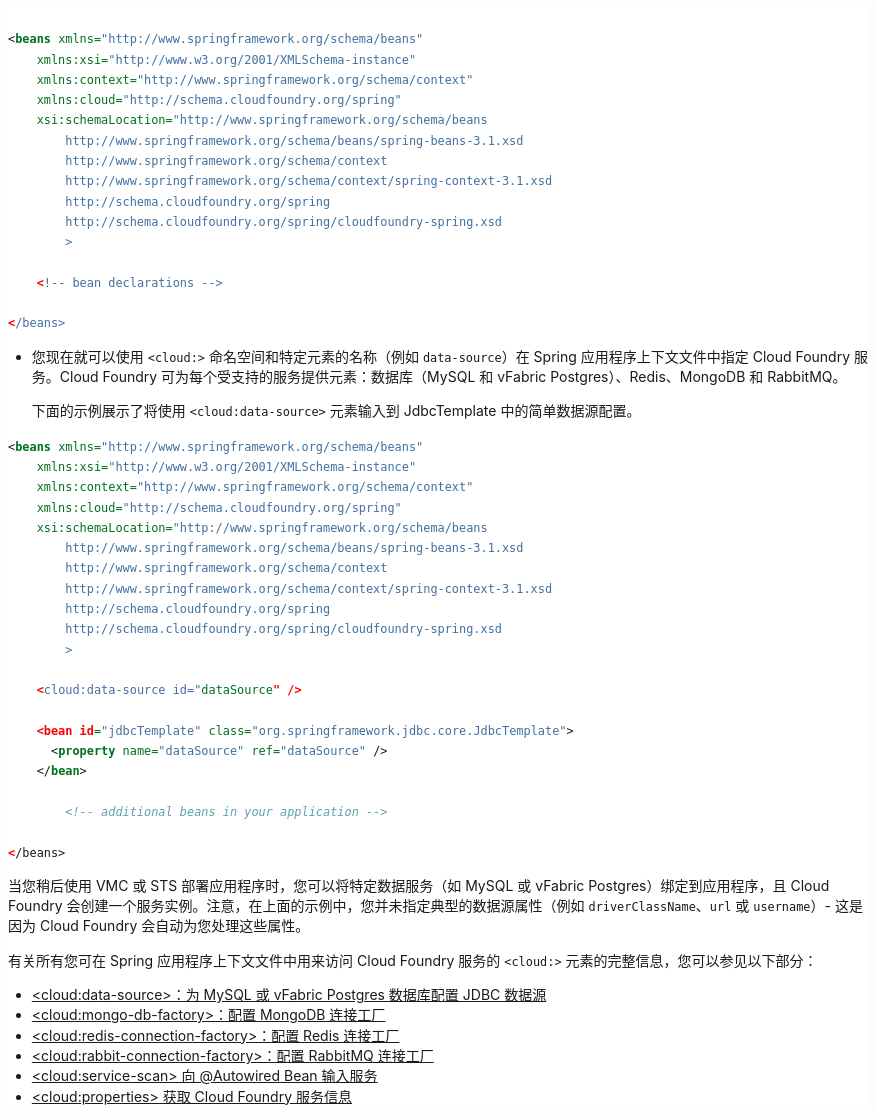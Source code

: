```xml

<beans xmlns="http://www.springframework.org/schema/beans"
    xmlns:xsi="http://www.w3.org/2001/XMLSchema-instance"
    xmlns:context="http://www.springframework.org/schema/context"
    xmlns:cloud="http://schema.cloudfoundry.org/spring"
    xsi:schemaLocation="http://www.springframework.org/schema/beans
        http://www.springframework.org/schema/beans/spring-beans-3.1.xsd
        http://www.springframework.org/schema/context
        http://www.springframework.org/schema/context/spring-context-3.1.xsd
        http://schema.cloudfoundry.org/spring
        http://schema.cloudfoundry.org/spring/cloudfoundry-spring.xsd
        >

    <!-- bean declarations -->

</beans>
```

*  您现在就可以使用 `<cloud:>` 命名空间和特定元素的名称（例如 `data-source`）在 Spring 应用程序上下文文件中指定 Cloud Foundry 服务。Cloud Foundry 可为每个受支持的服务提供元素：数据库（MySQL 和 vFabric Postgres）、Redis、MongoDB 和 RabbitMQ。

    下面的示例展示了将使用 `<cloud:data-source>` 元素输入到 JdbcTemplate 中的简单数据源配置。

```xml
<beans xmlns="http://www.springframework.org/schema/beans"
    xmlns:xsi="http://www.w3.org/2001/XMLSchema-instance"
    xmlns:context="http://www.springframework.org/schema/context"
    xmlns:cloud="http://schema.cloudfoundry.org/spring"
    xsi:schemaLocation="http://www.springframework.org/schema/beans
        http://www.springframework.org/schema/beans/spring-beans-3.1.xsd
        http://www.springframework.org/schema/context
        http://www.springframework.org/schema/context/spring-context-3.1.xsd
        http://schema.cloudfoundry.org/spring
        http://schema.cloudfoundry.org/spring/cloudfoundry-spring.xsd
        >

    <cloud:data-source id="dataSource" />

    <bean id="jdbcTemplate" class="org.springframework.jdbc.core.JdbcTemplate">
      <property name="dataSource" ref="dataSource" />
    </bean>

        <!-- additional beans in your application -->

</beans>
```

当您稍后使用 VMC 或 STS 部署应用程序时，您可以将特定数据服务（如 MySQL 或 vFabric Postgres）绑定到应用程序，且 Cloud Foundry 会创建一个服务实例。注意，在上面的示例中，您并未指定典型的数据源属性（例如 `driverClassName`、`url` 或 `username`）- 这是因为 Cloud Foundry 会自动为您处理这些属性。

有关所有您可在 Spring 应用程序上下文文件中用来访问 Cloud Foundry 服务的 `<cloud:>` 元素的完整信息，您可以参见以下部分：

+ [\<cloud:data-source\>：为 MySQL 或 vFabric Postgres 数据库配置 JDBC 数据源](#clouddata-source)
+ [\<cloud:mongo-db-factory\>：配置 MongoDB 连接工厂](#cloudmongo-db-factory)
+ [\<cloud:redis-connection-factory\>：配置 Redis 连接工厂](#cloudredis-connection-factory)
+ [\<cloud:rabbit-connection-factory\>：配置 RabbitMQ 连接工厂](#cloudrabbit-connection-factory)
+ [\<cloud:service-scan\> 向 @Autowired Bean 输入服务 ](#cloudservice-scan)
+ [\<cloud:properties\> 获取 Cloud Foundry 服务信息](#cloudproperties)
